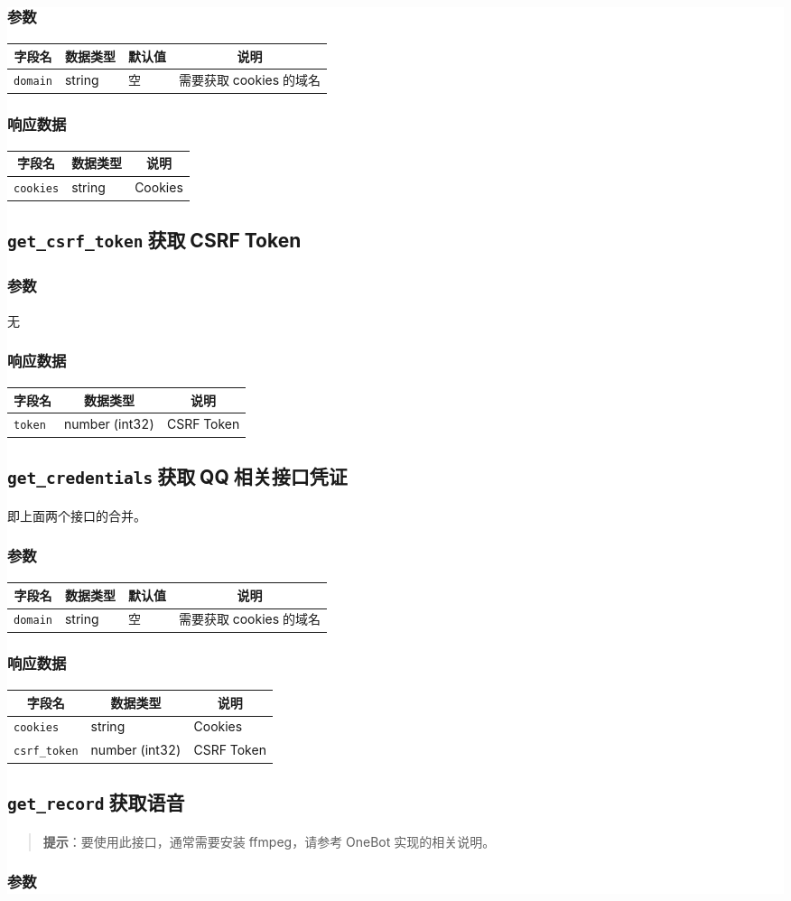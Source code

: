 ### 参数

| 字段名   | 数据类型 | 默认值 | 说明                    |
| -------- | -------- | ------ | ----------------------- |
| `domain` | string   | 空     | 需要获取 cookies 的域名 |

### 响应数据

| 字段名    | 数据类型 | 说明    |
| --------- | -------- | ------- |
| `cookies` | string   | Cookies |

## `get_csrf_token` 获取 CSRF Token

### 参数

无

### 响应数据

| 字段名  | 数据类型       | 说明       |
| ------- | -------------- | ---------- |
| `token` | number (int32) | CSRF Token |

## `get_credentials` 获取 QQ 相关接口凭证

即上面两个接口的合并。

### 参数

| 字段名   | 数据类型 | 默认值 | 说明                    |
| -------- | -------- | ------ | ----------------------- |
| `domain` | string   | 空     | 需要获取 cookies 的域名 |

### 响应数据

| 字段名       | 数据类型       | 说明       |
| ------------ | -------------- | ---------- |
| `cookies`    | string         | Cookies    |
| `csrf_token` | number (int32) | CSRF Token |

## `get_record` 获取语音

> **提示**：要使用此接口，通常需要安装 ffmpeg，请参考 OneBot 实现的相关说明。

### 参数

